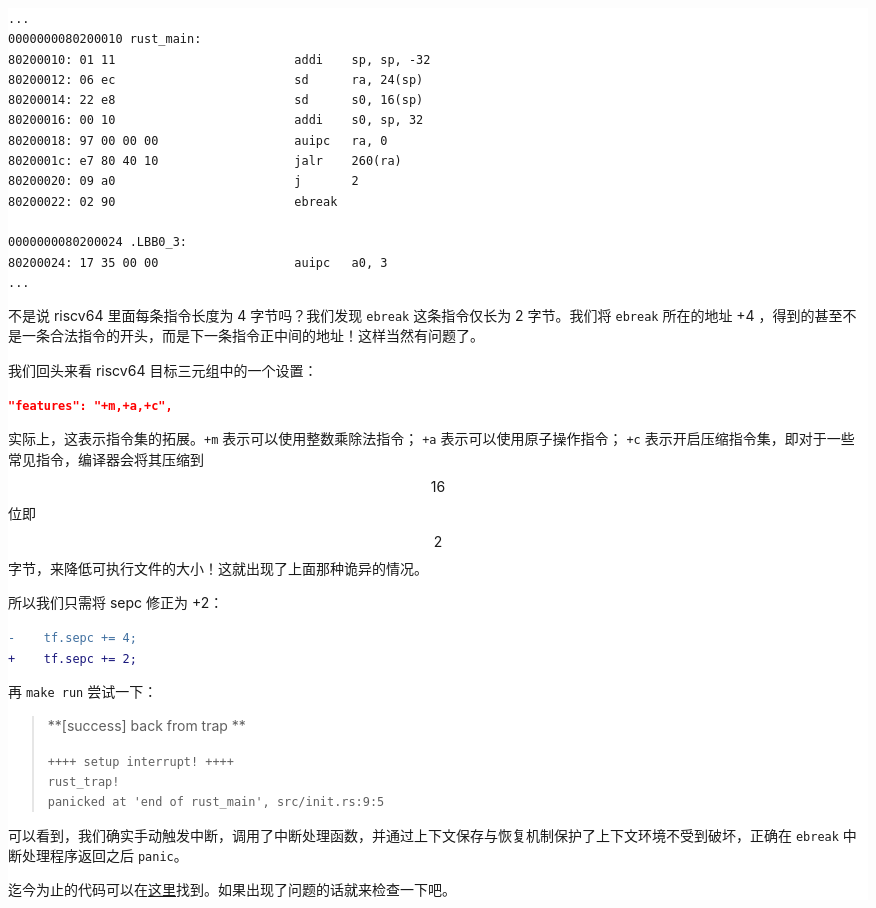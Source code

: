 ```riscv
...
0000000080200010 rust_main:
80200010: 01 11                         addi    sp, sp, -32
80200012: 06 ec                         sd      ra, 24(sp)
80200014: 22 e8                         sd      s0, 16(sp)
80200016: 00 10                         addi    s0, sp, 32
80200018: 97 00 00 00                   auipc   ra, 0
8020001c: e7 80 40 10                   jalr    260(ra)
80200020: 09 a0                         j       2
80200022: 02 90                         ebreak

0000000080200024 .LBB0_3:
80200024: 17 35 00 00                   auipc   a0, 3
...
```

不是说 riscv64 里面每条指令长度为 4 字节吗？我们发现 ``ebreak`` 这条指令仅长为 2 字节。我们将 ``ebreak`` 所在的地址 +4 ，得到的甚至不是一条合法指令的开头，而是下一条指令正中间的地址！这样当然有问题了。

我们回头来看 riscv64 目标三元组中的一个设置：

```json
"features": "+m,+a,+c",
```

实际上，这表示指令集的拓展。``+m`` 表示可以使用整数乘除法指令； ``+a`` 表示可以使用原子操作指令； ``+c`` 表示开启压缩指令集，即对于一些常见指令，编译器会将其压缩到 $$16$$ 位即 $$2$$ 字节，来降低可执行文件的大小！这就出现了上面那种诡异的情况。

所以我们只需将 sepc 修正为 +2：

```diff
-    tf.sepc += 4;
+    tf.sepc += 2;
```

再 ``make run`` 尝试一下：

> **[success] back from trap **
> 
> ```
> ++++ setup interrupt! ++++
> rust_trap!
> panicked at 'end of rust_main', src/init.rs:9:5
> ```
> 

可以看到，我们确实手动触发中断，调用了中断处理函数，并通过上下文保存与恢复机制保护了上下文环境不受到破坏，正确在 ``ebreak`` 中断处理程序返回之后 ``panic``。

迄今为止的代码可以在[这里][CODE]找到。如果出现了问题的话就来检查一下吧。

[CODE]: https://github.com/rcore-os/rCore_tutorial/tree/ch3-pa4
